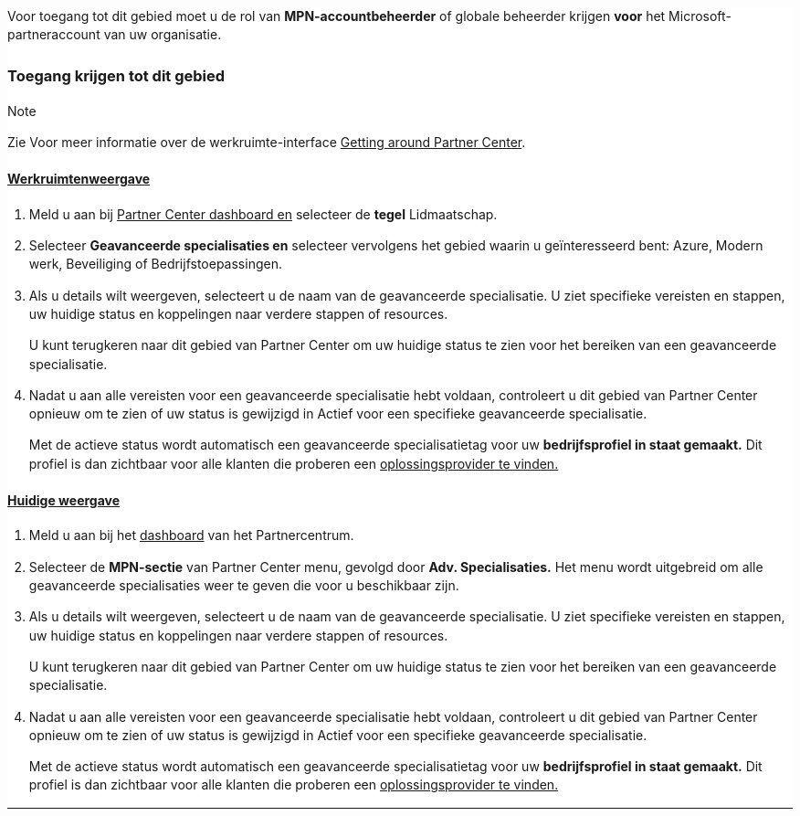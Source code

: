 Voor toegang tot dit gebied moet u de rol van **MPN-accountbeheerder** of globale beheerder krijgen **voor** het Microsoft-partneraccount van uw organisatie.

### <a name="to-access-this-area"></a>Toegang krijgen tot dit gebied

> [!NOTE]
> Zie Voor meer informatie over de werkruimte-interface [Getting around Partner Center](get-around-partner-center.md#turn-workspaces-on-and-off).

#### <a name="workspaces-view"></a>[Werkruimtenweergave](#tab/workspaces-view)

1. Meld u aan bij [Partner Center dashboard en](https://partner.microsoft.com/dashboard/home) selecteer de **tegel** Lidmaatschap.

2. Selecteer **Geavanceerde specialisaties en** selecteer vervolgens het gebied waarin u geïnteresseerd bent: Azure, Modern werk, Beveiliging of Bedrijfstoepassingen.

3. Als u details wilt weergeven, selecteert u de naam van de geavanceerde specialisatie. U ziet specifieke vereisten en stappen, uw huidige status en koppelingen naar verdere stappen of resources.

   U kunt terugkeren naar dit gebied van Partner Center om uw huidige status te zien voor het bereiken van een geavanceerde specialisatie.

4. Nadat u aan alle vereisten voor een geavanceerde specialisatie hebt voldaan, controleert u dit  gebied van Partner Center opnieuw om te zien of uw status is gewijzigd in Actief voor een specifieke geavanceerde specialisatie.

   Met de actieve status wordt automatisch een geavanceerde specialisatietag voor uw **bedrijfsprofiel in staat gemaakt.** Dit profiel is dan zichtbaar voor alle klanten die proberen een [oplossingsprovider te vinden.](https://www.microsoft.com/solution-providers/home)

#### <a name="current-view"></a>[Huidige weergave](#tab/current-view)

1. Meld u aan bij het [dashboard](https://partner.microsoft.com/dashboard/home) van het Partnercentrum.

2. Selecteer de **MPN-sectie** van Partner Center menu, gevolgd door **Adv. Specialisaties.** Het menu wordt uitgebreid om alle geavanceerde specialisaties weer te geven die voor u beschikbaar zijn.

3. Als u details wilt weergeven, selecteert u de naam van de geavanceerde specialisatie. U ziet specifieke vereisten en stappen, uw huidige status en koppelingen naar verdere stappen of resources.

   U kunt terugkeren naar dit gebied van Partner Center om uw huidige status te zien voor het bereiken van een geavanceerde specialisatie.

4. Nadat u aan alle vereisten voor een geavanceerde specialisatie hebt voldaan, controleert u dit  gebied van Partner Center opnieuw om te zien of uw status is gewijzigd in Actief voor een specifieke geavanceerde specialisatie.

   Met de actieve status wordt automatisch een geavanceerde specialisatietag voor uw **bedrijfsprofiel in staat gemaakt.** Dit profiel is dan zichtbaar voor alle klanten die proberen een [oplossingsprovider te vinden.](https://www.microsoft.com/solution-providers/home)

* * *
